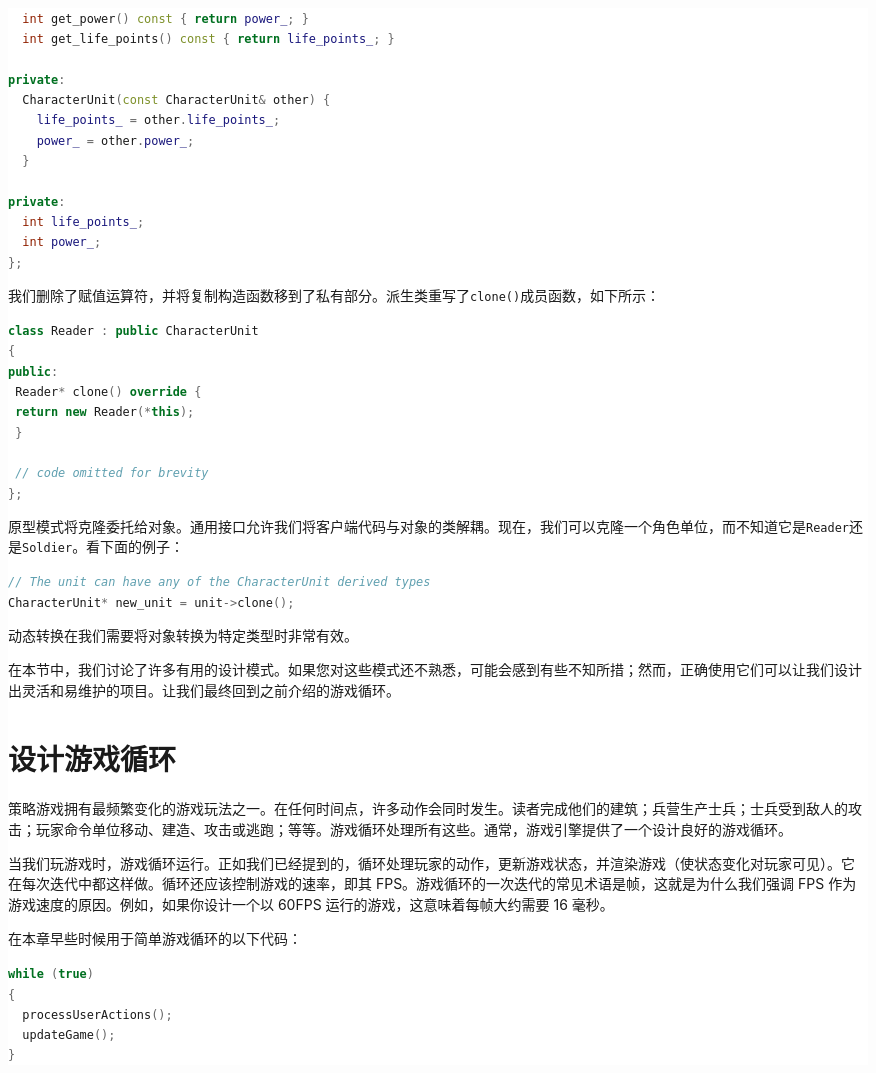```cpp
  int get_power() const { return power_; }
  int get_life_points() const { return life_points_; }

private:
  CharacterUnit(const CharacterUnit& other) {
    life_points_ = other.life_points_;
    power_ = other.power_;
  }

private:
  int life_points_;
  int power_;
};
```

我们删除了赋值运算符，并将复制构造函数移到了私有部分。派生类重写了`clone()`成员函数，如下所示：

```cpp
class Reader : public CharacterUnit
{
public:
 Reader* clone() override {
 return new Reader(*this);
 }

 // code omitted for brevity
};
```

原型模式将克隆委托给对象。通用接口允许我们将客户端代码与对象的类解耦。现在，我们可以克隆一个角色单位，而不知道它是`Reader`还是`Soldier`。看下面的例子：

```cpp
// The unit can have any of the CharacterUnit derived types
CharacterUnit* new_unit = unit->clone();
```

动态转换在我们需要将对象转换为特定类型时非常有效。

在本节中，我们讨论了许多有用的设计模式。如果您对这些模式还不熟悉，可能会感到有些不知所措；然而，正确使用它们可以让我们设计出灵活和易维护的项目。让我们最终回到之前介绍的游戏循环。

# 设计游戏循环

策略游戏拥有最频繁变化的游戏玩法之一。在任何时间点，许多动作会同时发生。读者完成他们的建筑；兵营生产士兵；士兵受到敌人的攻击；玩家命令单位移动、建造、攻击或逃跑；等等。游戏循环处理所有这些。通常，游戏引擎提供了一个设计良好的游戏循环。

当我们玩游戏时，游戏循环运行。正如我们已经提到的，循环处理玩家的动作，更新游戏状态，并渲染游戏（使状态变化对玩家可见）。它在每次迭代中都这样做。循环还应该控制游戏的速率，即其 FPS。游戏循环的一次迭代的常见术语是帧，这就是为什么我们强调 FPS 作为游戏速度的原因。例如，如果你设计一个以 60FPS 运行的游戏，这意味着每帧大约需要 16 毫秒。

在本章早些时候用于简单游戏循环的以下代码：

```cpp
while (true)
{
  processUserActions();
  updateGame();
}
```
